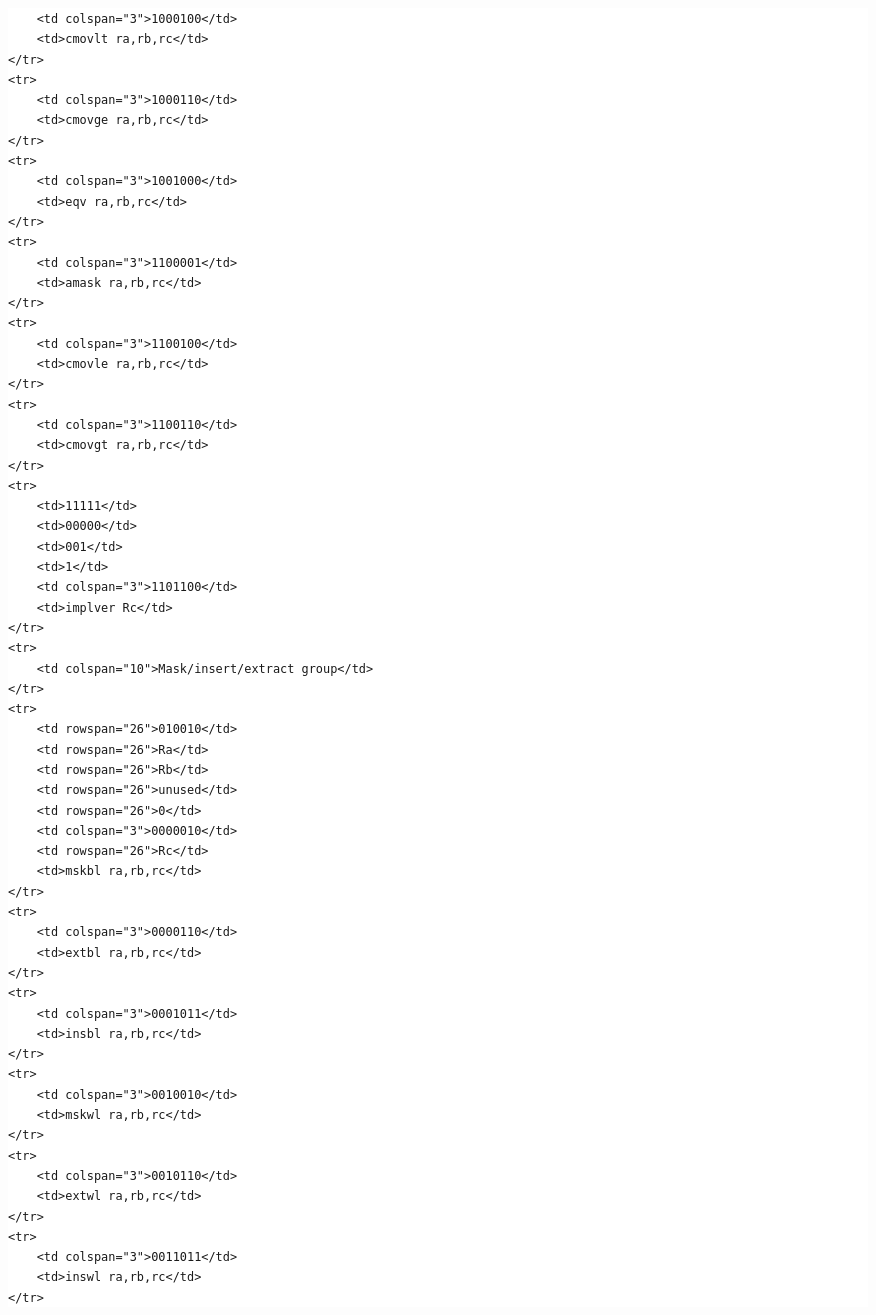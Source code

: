 		<td colspan="3">1000100</td>
		<td>cmovlt ra,rb,rc</td>
	</tr>	
	<tr>
		<td colspan="3">1000110</td>
		<td>cmovge ra,rb,rc</td>
	</tr>
	<tr>
		<td colspan="3">1001000</td>
		<td>eqv ra,rb,rc</td>
	</tr>
	<tr>
		<td colspan="3">1100001</td>
		<td>amask ra,rb,rc</td>
	</tr>
	<tr>
		<td colspan="3">1100100</td>
		<td>cmovle ra,rb,rc</td>
	</tr>
	<tr>
		<td colspan="3">1100110</td>
		<td>cmovgt ra,rb,rc</td>
	</tr>
	<tr>
		<td>11111</td>
		<td>00000</td>
		<td>001</td>
		<td>1</td>
		<td colspan="3">1101100</td>
		<td>implver Rc</td>
	</tr>	
	<tr>
		<td colspan="10">Mask/insert/extract group</td>
	</tr>
	<tr>
		<td rowspan="26">010010</td>
		<td rowspan="26">Ra</td>
		<td rowspan="26">Rb</td>
		<td rowspan="26">unused</td>
		<td rowspan="26">0</td>
		<td colspan="3">0000010</td>
		<td rowspan="26">Rc</td>
		<td>mskbl ra,rb,rc</td>
	</tr>
	<tr>
		<td colspan="3">0000110</td>
		<td>extbl ra,rb,rc</td>
	</tr>
	<tr>
		<td colspan="3">0001011</td>
		<td>insbl ra,rb,rc</td>
	</tr>
	<tr>
		<td colspan="3">0010010</td>
		<td>mskwl ra,rb,rc</td>
	</tr>
	<tr>
		<td colspan="3">0010110</td>
		<td>extwl ra,rb,rc</td>
	</tr>
	<tr>
		<td colspan="3">0011011</td>
		<td>inswl ra,rb,rc</td>
	</tr>